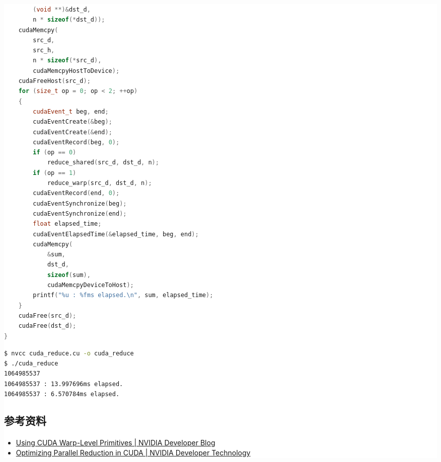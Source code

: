 ```cpp
		(void **)&dst_d,
		n * sizeof(*dst_d));
	cudaMemcpy(
		src_d,
		src_h,
		n * sizeof(*src_d),
		cudaMemcpyHostToDevice);
	cudaFreeHost(src_d);
	for (size_t op = 0; op < 2; ++op)
	{
		cudaEvent_t beg, end;
		cudaEventCreate(&beg);
		cudaEventCreate(&end);
		cudaEventRecord(beg, 0);
		if (op == 0)
			reduce_shared(src_d, dst_d, n);
		if (op == 1)
			reduce_warp(src_d, dst_d, n);
		cudaEventRecord(end, 0);
		cudaEventSynchronize(beg);
		cudaEventSynchronize(end);
		float elapsed_time;
		cudaEventElapsedTime(&elapsed_time, beg, end);
		cudaMemcpy(
			&sum,
			dst_d,
			sizeof(sum),
			cudaMemcpyDeviceToHost);
		printf("%u : %fms elapsed.\n", sum, elapsed_time);
	}
	cudaFree(src_d);
	cudaFree(dst_d);
}
```

```bash
$ nvcc cuda_reduce.cu -o cuda_reduce
$ ./cuda_reduce
1064985537
1064985537 : 13.997696ms elapsed.
1064985537 : 6.570784ms elapsed.
```

## 参考资料

- [Using CUDA Warp-Level Primitives | NVIDIA Developer Blog](https://devblogs.nvidia.com/using-cuda-warp-level-primitives/)
- [Optimizing Parallel Reduction in CUDA | NVIDIA Developer Technology](https://developer.download.nvidia.cn/assets/cuda/files/reduction.pdf)
